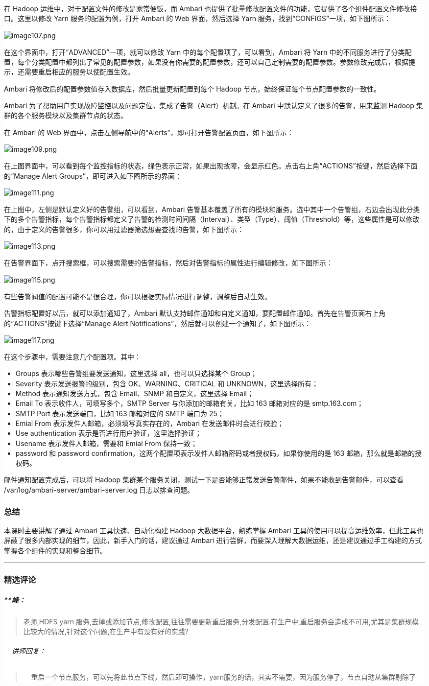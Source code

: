 <p>在 Hadoop 运维中，对于配置文件的修改是家常便饭，而 Ambari 也提供了批量修改配置文件的功能，它提供了各个组件配置文件修改接口。这里以修改 Yarn 服务的配置为例，打开 Ambari 的 Web 界面，然后选择 Yarn 服务，找到“CONFIGS”一项，如下图所示：</p>
<p><img src="https://s0.lgstatic.com/i/image/M00/0F/63/CgqCHl7Hb2yAJaLvAAFEgRHhedQ997.png" alt="image107.png"></p>
<p>在这个界面中，打开“ADVANCED”一项，就可以修改 Yarn 中的每个配置项了，可以看到，Ambari 将 Yarn 中的不同服务进行了分类配置，每个分类配置中都列出了常见的配置参数，如果没有你需要的配置参数，还可以自己定制需要的配置参数。参数修改完成后，根据提示，还需要重启相应的服务以使配置生效。</p>
<p>Ambari 将修改后的配置参数值存入数据库，然后批量更新配置到每个 Hadoop 节点，始终保证每个节点配置参数的一致性。</p>
<p>Ambari 为了帮助用户实现故障监控以及问题定位，集成了告警（Alert）机制。在 Ambari 中默认定义了很多的告警，用来监测 Hadoop 集群的各个服务模块以及集群节点的状态。</p>
<p>在 Ambari 的 Web 界面中，点击左侧导航中的“Alerts”，即可打开告警配置页面，如下图所示：</p>
<p><img src="https://s0.lgstatic.com/i/image/M00/0F/57/Ciqc1F7Hb3WALkq7AAHYkEwK9lA623.png" alt="image109.png"></p>
<p>在上图界面中，可以看到每个监控指标的状态，绿色表示正常，如果出现故障，会显示红色。点击右上角“ACTIONS”按键，然后选择下面的“Manage Alert Groups”，即可进入如下图所示的界面：</p>
<p><img src="https://s0.lgstatic.com/i/image/M00/0F/57/Ciqc1F7Hb32AXeQ7AAPdSVVYypw137.png" alt="image111.png"></p>
<p>在上图中，左侧是默认定义好的告警组，可以看到，Ambari 告警基本覆盖了所有的模块和服务。选中其中一个告警组，右边会出现此分类下的多个告警指标，每个告警指标都定义了告警的检测时间间隔（Interval）、类型（Type）、阈值（Threshold）等，这些属性是可以修改的，由于定义的告警很多，你可以用过滤器筛选想要查找的告警，如下图所示：</p>
<p><img src="https://s0.lgstatic.com/i/image/M00/0F/63/CgqCHl7Hb4aAVUZ-AAJBSpOa8_4376.png" alt="image113.png"></p>
<p>在告警界面下，点开搜索框，可以搜索需要的告警指标，然后对告警指标的属性进行编辑修改，如下图所示：</p>
<p><img src="https://s0.lgstatic.com/i/image/M00/0F/58/Ciqc1F7Hb46AF_NwAAFilH5LOo4484.png" alt="image115.png"></p>
<p>有些告警阀值的配置可能不是很合理，你可以根据实际情况进行调整，调整后自动生效。</p>
<p>告警指标配置好以后，就可以添加通知了，Ambari 默认支持邮件通知和自定义通知，要配置邮件通知。首先在告警页面右上角的“ACTIONS”按键下选择“Manage Alert Notifications”，然后就可以创建一个通知了，如下图所示：</p>
<p><img src="https://s0.lgstatic.com/i/image/M00/0F/58/Ciqc1F7Hb5eAKoHwAAC_NHttg4Y199.png" alt="image117.png"></p>
<p>在这个步骤中，需要注意几个配置项。其中：</p>
<ul>
<li>Groups 表示哪些告警组要发送通知，这里选择 all，也可以只选择某个 Group；</li>
<li>Severity 表示发送报警的级别，包含 OK、WARNING、CRITICAL 和 UNKNOWN，这里选择所有；</li>
<li>Method 表示通知发送方式，包含 Email、SNMP 和自定义，这里选择 Email；</li>
<li>Email To 表示收件人，可填写多个，SMTP Server 与你添加的邮箱有关，比如 163 邮箱对应的是 smtp.163.com；</li>
<li>SMTP Port 表示发送端口，比如 163 邮箱对应的 SMTP 端口为 25；</li>
<li>Emial From 表示发件人邮箱，必须填写真实存在的，Ambari 在发送邮件时会进行校验；</li>
<li>Use authentication 表示是否进行用户验证，这里选择验证；</li>
<li>Usename 表示发件人邮箱，需要和 Emial From 保持一致；</li>
<li>password 和 password confirmation，这两个配置项表示发件人邮箱密码或者授权码，如果你使用的是 163 邮箱，那么就是邮箱的授权码。</li>
</ul>
<p>邮件通知配置完成后，可以将 Hadoop 集群某个服务关闭，测试一下是否能够正常发送告警邮件，如果不能收到告警邮件，可以查看 /var/log/ambari-server/ambari-server.log 日志以排查问题。</p>
<h3>总结</h3>
<p>本课时主要讲解了通过 Ambari 工具快速、自动化构建 Hadoop 大数据平台，熟练掌握 Ambari 工具的使用可以提高运维效率，但此工具也屏蔽了很多内部实现的细节，因此，新手入门的话，建议通过 Ambari 进行尝鲜，而要深入理解大数据运维，还是建议通过手工构建的方式掌握各个组件的实现和整合细节。</p>

---

### 精选评论

##### **峰：
> 老师,HDFS yarn 服务,去掉或添加节点,修改配置,往往需要更新重启服务,分发配置.在生产中,重启服务会造成不可用,尤其是集群规模比较大的情况,针对这个问题,在生产中有没有好的实践?

 ###### &nbsp;&nbsp;&nbsp; 讲师回复：
> &nbsp;&nbsp;&nbsp; 重启一个节点服务，可以先将此节点下线，然后即可操作，yarn服务的话，其实不需要，因为服务停了，节点自动从集群剔除了

